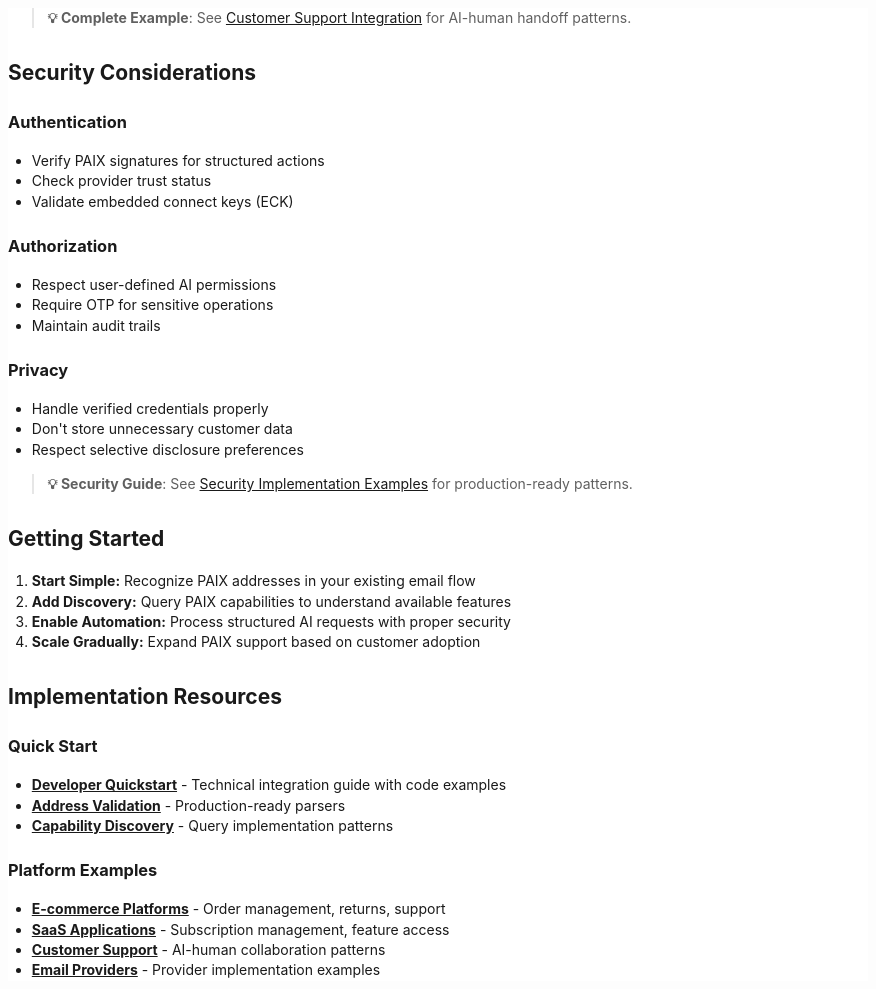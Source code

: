 > **💡 Complete Example**: See [Customer Support Integration](https://github.com/privateaiexchange/paix-examples/tree/main/integrations/support) for AI-human handoff patterns.

## Security Considerations

### Authentication
- Verify PAIX signatures for structured actions
- Check provider trust status
- Validate embedded connect keys (ECK)

### Authorization
- Respect user-defined AI permissions
- Require OTP for sensitive operations
- Maintain audit trails

### Privacy
- Handle verified credentials properly
- Don't store unnecessary customer data
- Respect selective disclosure preferences

> **💡 Security Guide**: See [Security Implementation Examples](https://github.com/privateaiexchange/paix-examples/tree/main/security) for production-ready patterns.

## Getting Started

1. **Start Simple:** Recognize PAIX addresses in your existing email flow
2. **Add Discovery:** Query PAIX capabilities to understand available features
3. **Enable Automation:** Process structured AI requests with proper security
4. **Scale Gradually:** Expand PAIX support based on customer adoption

## Implementation Resources

### Quick Start
- **[Developer Quickstart](Developer_Quickstart.md)** - Technical integration guide with code examples
- **[Address Validation](https://github.com/privateaiexchange/paix-examples/tree/main/tools/address-parser)** - Production-ready parsers
- **[Capability Discovery](https://github.com/privateaiexchange/paix-examples/tree/main/tools/capability-client)** - Query implementation patterns

### Platform Examples
- **[E-commerce Platforms](https://github.com/privateaiexchange/paix-examples/tree/main/integrations/ecommerce)** - Order management, returns, support
- **[SaaS Applications](https://github.com/privateaiexchange/paix-examples/tree/main/integrations/saas)** - Subscription management, feature access
- **[Customer Support](https://github.com/privateaiexchange/paix-examples/tree/main/integrations/support)** - AI-human collaboration patterns
- **[Email Providers](https://github.com/privateaiexchange/paix-examples/tree/main/integrations/email-providers)** - Provider implementation examples
